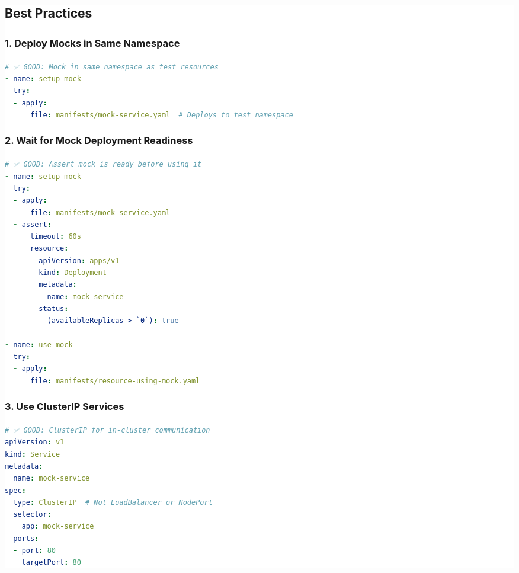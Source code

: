 ## Best Practices

### 1. Deploy Mocks in Same Namespace

```yaml
# ✅ GOOD: Mock in same namespace as test resources
- name: setup-mock
  try:
  - apply:
      file: manifests/mock-service.yaml  # Deploys to test namespace
```

### 2. Wait for Mock Deployment Readiness

```yaml
# ✅ GOOD: Assert mock is ready before using it
- name: setup-mock
  try:
  - apply:
      file: manifests/mock-service.yaml
  - assert:
      timeout: 60s
      resource:
        apiVersion: apps/v1
        kind: Deployment
        metadata:
          name: mock-service
        status:
          (availableReplicas > `0`): true

- name: use-mock
  try:
  - apply:
      file: manifests/resource-using-mock.yaml
```

### 3. Use ClusterIP Services

```yaml
# ✅ GOOD: ClusterIP for in-cluster communication
apiVersion: v1
kind: Service
metadata:
  name: mock-service
spec:
  type: ClusterIP  # Not LoadBalancer or NodePort
  selector:
    app: mock-service
  ports:
  - port: 80
    targetPort: 80
```
